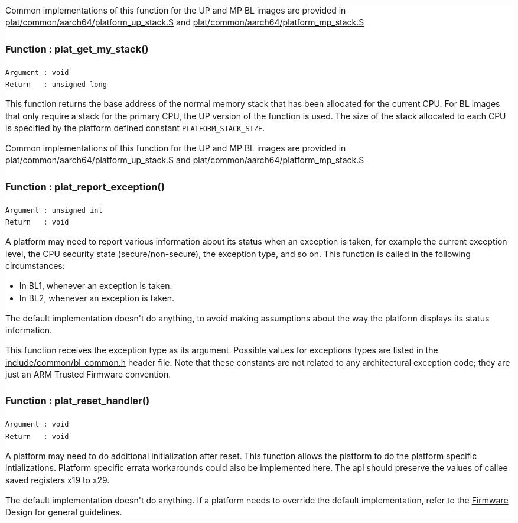 Common implementations of this function for the UP and MP BL images are
provided in [plat/common/aarch64/platform_up_stack.S] and
[plat/common/aarch64/platform_mp_stack.S]


### Function : plat_get_my_stack()

    Argument : void
    Return   : unsigned long

This function returns the base address of the normal memory stack that
has been allocated for the current CPU. For BL images that only require a
stack for the primary CPU, the UP version of the function is used. The size
of the stack allocated to each CPU is specified by the platform defined
constant `PLATFORM_STACK_SIZE`.

Common implementations of this function for the UP and MP BL images are
provided in [plat/common/aarch64/platform_up_stack.S] and
[plat/common/aarch64/platform_mp_stack.S]


### Function : plat_report_exception()

    Argument : unsigned int
    Return   : void

A platform may need to report various information about its status when an
exception is taken, for example the current exception level, the CPU security
state (secure/non-secure), the exception type, and so on. This function is
called in the following circumstances:

*   In BL1, whenever an exception is taken.
*   In BL2, whenever an exception is taken.

The default implementation doesn't do anything, to avoid making assumptions
about the way the platform displays its status information.

This function receives the exception type as its argument. Possible values for
exceptions types are listed in the [include/common/bl_common.h] header file.
Note that these constants are not related to any architectural exception code;
they are just an ARM Trusted Firmware convention.


### Function : plat_reset_handler()

    Argument : void
    Return   : void

A platform may need to do additional initialization after reset. This function
allows the platform to do the platform specific intializations. Platform
specific errata workarounds could also be implemented here. The api should
preserve the values of callee saved registers x19 to x29.

The default implementation doesn't do anything. If a platform needs to override
the default implementation, refer to the [Firmware Design] for general
guidelines.


[ARM GIC Architecture Specification 2.0]: http://infocenter.arm.com/help/topic/com.arm.doc.ihi0048b/index.html
[ARM GIC Architecture Specification 3.0]: http://infocenter.arm.com/help/topic/com.arm.doc.ihi0069b/index.html
[IMF Design Guide]:                       interrupt-framework-design.md
[User Guide]:                             user-guide.md
[FreeBSD]:                                http://www.freebsd.org
[Firmware Design]:                        firmware-design.md
[Power Domain Topology Design]:           psci-pd-tree.md
[PSCI]:                                   http://infocenter.arm.com/help/topic/com.arm.doc.den0022c/DEN0022C_Power_State_Coordination_Interface.pdf
[Migration Guide]:                        platform-migration-guide.md
[Firmware Update]:                        firmware-update.md
[plat/common/aarch64/platform_mp_stack.S]: ../plat/common/aarch64/platform_mp_stack.S
[plat/common/aarch64/platform_up_stack.S]: ../plat/common/aarch64/platform_up_stack.S
[plat/arm/board/fvp/fvp_pm.c]:             ../plat/arm/board/fvp/fvp_pm.c
[include/common/bl_common.h]:              ../include/common/bl_common.h
[include/plat/arm/common/arm_def.h]:       ../include/plat/arm/common/arm_def.h
[include/plat/common/common_def.h]:        ../include/plat/common/common_def.h
[include/plat/common/platform.h]:          ../include/plat/common/platform.h
[include/plat/arm/common/plat_arm.h]:      ../include/plat/arm/common/plat_arm.h]